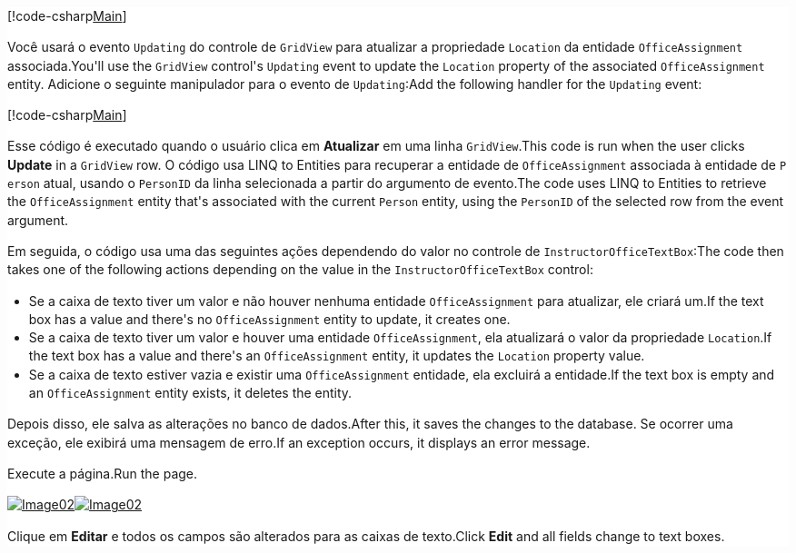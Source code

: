 [!code-csharp[Main](the-entity-framework-and-aspnet-getting-started-part-4/samples/sample5.cs)]

<span data-ttu-id="7ecf1-137">Você usará o evento `Updating` do controle de `GridView` para atualizar a propriedade `Location` da entidade `OfficeAssignment` associada.</span><span class="sxs-lookup"><span data-stu-id="7ecf1-137">You'll use the `GridView` control's `Updating` event to update the `Location` property of the associated `OfficeAssignment` entity.</span></span> <span data-ttu-id="7ecf1-138">Adicione o seguinte manipulador para o evento de `Updating`:</span><span class="sxs-lookup"><span data-stu-id="7ecf1-138">Add the following handler for the `Updating` event:</span></span>

[!code-csharp[Main](the-entity-framework-and-aspnet-getting-started-part-4/samples/sample6.cs)]

<span data-ttu-id="7ecf1-139">Esse código é executado quando o usuário clica em **Atualizar** em uma linha `GridView`.</span><span class="sxs-lookup"><span data-stu-id="7ecf1-139">This code is run when the user clicks **Update** in a `GridView` row.</span></span> <span data-ttu-id="7ecf1-140">O código usa LINQ to Entities para recuperar a entidade de `OfficeAssignment` associada à entidade de `Person` atual, usando o `PersonID` da linha selecionada a partir do argumento de evento.</span><span class="sxs-lookup"><span data-stu-id="7ecf1-140">The code uses LINQ to Entities to retrieve the `OfficeAssignment` entity that's associated with the current `Person` entity, using the `PersonID` of the selected row from the event argument.</span></span>

<span data-ttu-id="7ecf1-141">Em seguida, o código usa uma das seguintes ações dependendo do valor no controle de `InstructorOfficeTextBox`:</span><span class="sxs-lookup"><span data-stu-id="7ecf1-141">The code then takes one of the following actions depending on the value in the `InstructorOfficeTextBox` control:</span></span>

- <span data-ttu-id="7ecf1-142">Se a caixa de texto tiver um valor e não houver nenhuma entidade `OfficeAssignment` para atualizar, ele criará um.</span><span class="sxs-lookup"><span data-stu-id="7ecf1-142">If the text box has a value and there's no `OfficeAssignment` entity to update, it creates one.</span></span>
- <span data-ttu-id="7ecf1-143">Se a caixa de texto tiver um valor e houver uma entidade `OfficeAssignment`, ela atualizará o valor da propriedade `Location`.</span><span class="sxs-lookup"><span data-stu-id="7ecf1-143">If the text box has a value and there's an `OfficeAssignment` entity, it updates the `Location` property value.</span></span>
- <span data-ttu-id="7ecf1-144">Se a caixa de texto estiver vazia e existir uma `OfficeAssignment` entidade, ela excluirá a entidade.</span><span class="sxs-lookup"><span data-stu-id="7ecf1-144">If the text box is empty and an `OfficeAssignment` entity exists, it deletes the entity.</span></span>

<span data-ttu-id="7ecf1-145">Depois disso, ele salva as alterações no banco de dados.</span><span class="sxs-lookup"><span data-stu-id="7ecf1-145">After this, it saves the changes to the database.</span></span> <span data-ttu-id="7ecf1-146">Se ocorrer uma exceção, ele exibirá uma mensagem de erro.</span><span class="sxs-lookup"><span data-stu-id="7ecf1-146">If an exception occurs, it displays an error message.</span></span>

<span data-ttu-id="7ecf1-147">Execute a página.</span><span class="sxs-lookup"><span data-stu-id="7ecf1-147">Run the page.</span></span>

<span data-ttu-id="7ecf1-148">[![Image02](the-entity-framework-and-aspnet-getting-started-part-4/_static/image4.png)](the-entity-framework-and-aspnet-getting-started-part-4/_static/image3.png)</span><span class="sxs-lookup"><span data-stu-id="7ecf1-148">[![Image02](the-entity-framework-and-aspnet-getting-started-part-4/_static/image4.png)](the-entity-framework-and-aspnet-getting-started-part-4/_static/image3.png)</span></span>

<span data-ttu-id="7ecf1-149">Clique em **Editar** e todos os campos são alterados para as caixas de texto.</span><span class="sxs-lookup"><span data-stu-id="7ecf1-149">Click **Edit** and all fields change to text boxes.</span></span>
